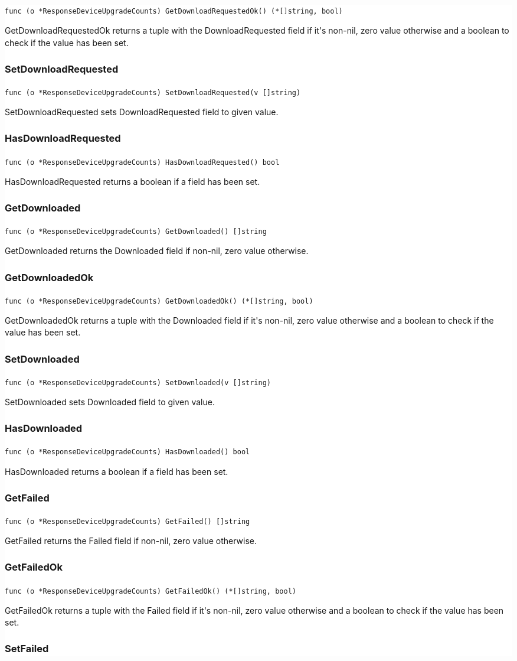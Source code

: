 `func (o *ResponseDeviceUpgradeCounts) GetDownloadRequestedOk() (*[]string, bool)`

GetDownloadRequestedOk returns a tuple with the DownloadRequested field if it's non-nil, zero value otherwise
and a boolean to check if the value has been set.

### SetDownloadRequested

`func (o *ResponseDeviceUpgradeCounts) SetDownloadRequested(v []string)`

SetDownloadRequested sets DownloadRequested field to given value.

### HasDownloadRequested

`func (o *ResponseDeviceUpgradeCounts) HasDownloadRequested() bool`

HasDownloadRequested returns a boolean if a field has been set.

### GetDownloaded

`func (o *ResponseDeviceUpgradeCounts) GetDownloaded() []string`

GetDownloaded returns the Downloaded field if non-nil, zero value otherwise.

### GetDownloadedOk

`func (o *ResponseDeviceUpgradeCounts) GetDownloadedOk() (*[]string, bool)`

GetDownloadedOk returns a tuple with the Downloaded field if it's non-nil, zero value otherwise
and a boolean to check if the value has been set.

### SetDownloaded

`func (o *ResponseDeviceUpgradeCounts) SetDownloaded(v []string)`

SetDownloaded sets Downloaded field to given value.

### HasDownloaded

`func (o *ResponseDeviceUpgradeCounts) HasDownloaded() bool`

HasDownloaded returns a boolean if a field has been set.

### GetFailed

`func (o *ResponseDeviceUpgradeCounts) GetFailed() []string`

GetFailed returns the Failed field if non-nil, zero value otherwise.

### GetFailedOk

`func (o *ResponseDeviceUpgradeCounts) GetFailedOk() (*[]string, bool)`

GetFailedOk returns a tuple with the Failed field if it's non-nil, zero value otherwise
and a boolean to check if the value has been set.

### SetFailed
